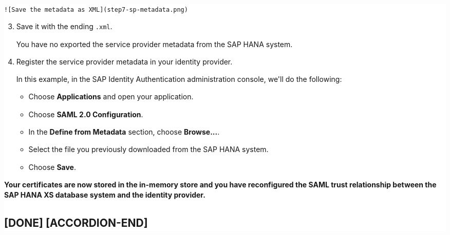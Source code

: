     ![Save the metadata as XML](step7-sp-metadata.png)

3. Save it with the ending `.xml`.

    You have no exported the service provider metadata from the SAP HANA system.

4. Register the service provider metadata in your identity provider.

    In this example, in the SAP Identity Authentication administration console, we'll do the following:

    - Choose **Applications** and open your application.

    - Choose **SAML 2.0 Configuration**.

    - In the **Define from Metadata** section, choose **Browse...**.

    - Select the file you previously downloaded from the SAP HANA system.

    - Choose **Save**.

**Your certificates are now stored in the in-memory store and you have reconfigured the SAML trust relationship between the SAP HANA XS database system and the identity provider.**

[DONE]
[ACCORDION-END]
---
